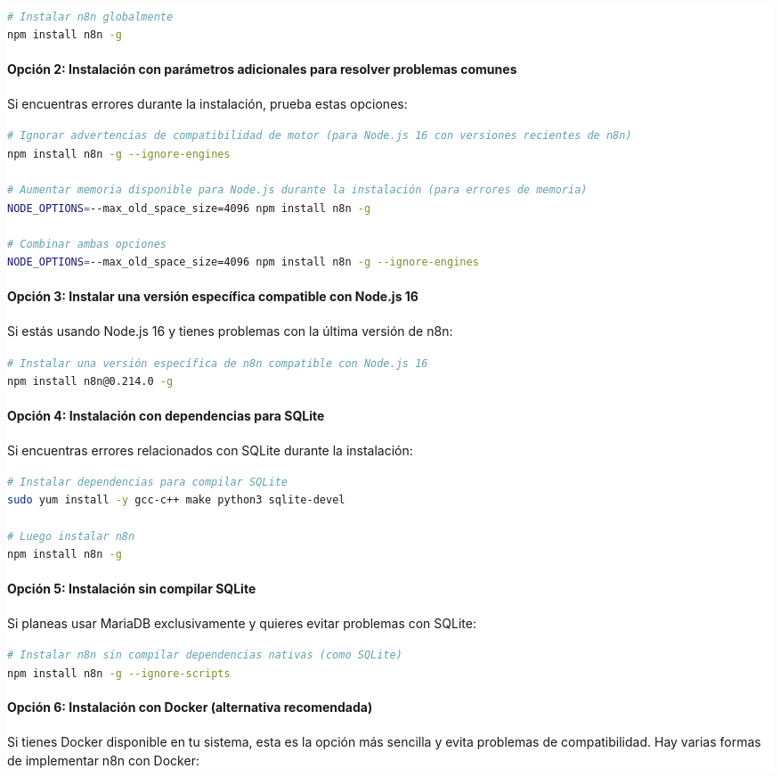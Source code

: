 ```bash
# Instalar n8n globalmente
npm install n8n -g
```

#### **Opción 2: Instalación con parámetros adicionales para resolver problemas comunes**

Si encuentras errores durante la instalación, prueba estas opciones:

```bash
# Ignorar advertencias de compatibilidad de motor (para Node.js 16 con versiones recientes de n8n)
npm install n8n -g --ignore-engines

# Aumentar memoria disponible para Node.js durante la instalación (para errores de memoria)
NODE_OPTIONS=--max_old_space_size=4096 npm install n8n -g

# Combinar ambas opciones
NODE_OPTIONS=--max_old_space_size=4096 npm install n8n -g --ignore-engines
```

#### **Opción 3: Instalar una versión específica compatible con Node.js 16**

Si estás usando Node.js 16 y tienes problemas con la última versión de n8n:

```bash
# Instalar una versión específica de n8n compatible con Node.js 16
npm install n8n@0.214.0 -g
```

#### **Opción 4: Instalación con dependencias para SQLite**

Si encuentras errores relacionados con SQLite durante la instalación:

```bash
# Instalar dependencias para compilar SQLite
sudo yum install -y gcc-c++ make python3 sqlite-devel

# Luego instalar n8n
npm install n8n -g
```

#### **Opción 5: Instalación sin compilar SQLite**

Si planeas usar MariaDB exclusivamente y quieres evitar problemas con SQLite:

```bash
# Instalar n8n sin compilar dependencias nativas (como SQLite)
npm install n8n -g --ignore-scripts
```

#### **Opción 6: Instalación con Docker (alternativa recomendada)**

Si tienes Docker disponible en tu sistema, esta es la opción más sencilla y evita problemas de compatibilidad. Hay varias formas de implementar n8n con Docker:

